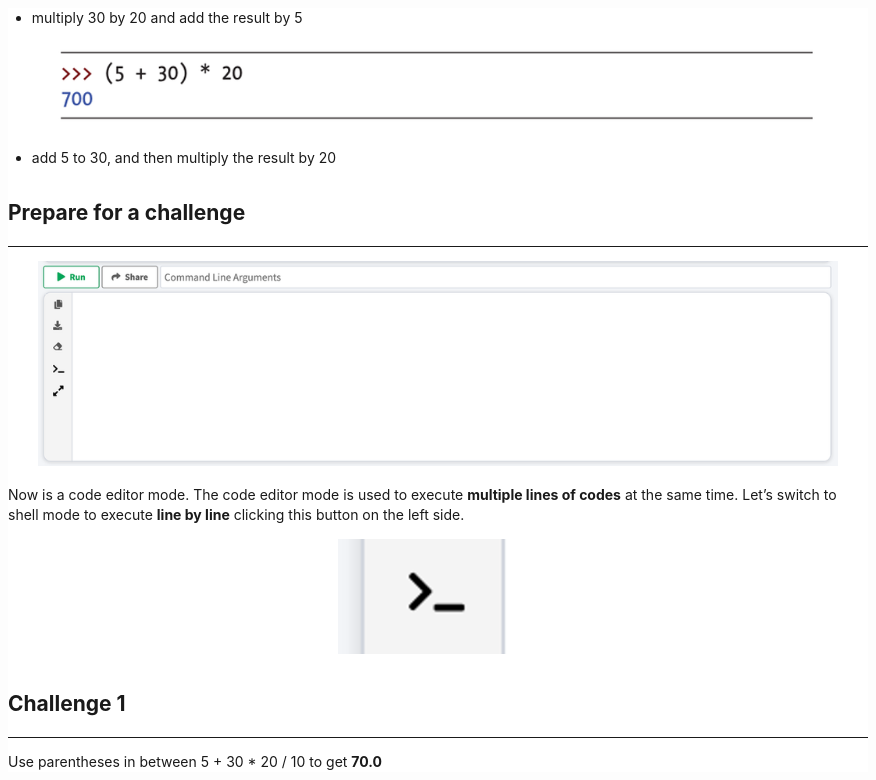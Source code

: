 - multiply 30 by 20 and add the result by 5

<div style="text-align:center">
    <img src="img_8.png" width="800">
</div>

- add 5 to 30, and then multiply the result by 20

## Prepare for a challenge

---

<div style="text-align:center">
    <img src="img_9.png" width="800">
</div>

Now is a code editor mode. The code editor mode is used to execute **multiple lines of codes** at the same time. Let’s switch to shell mode to execute **line by line** clicking this button on the left side.

<div style="text-align:center">
    <img src="img_10.png" width="200">
</div>

## Challenge 1

---

Use parentheses in between 5 + 30 * 20 / 10 to get **70.0**
